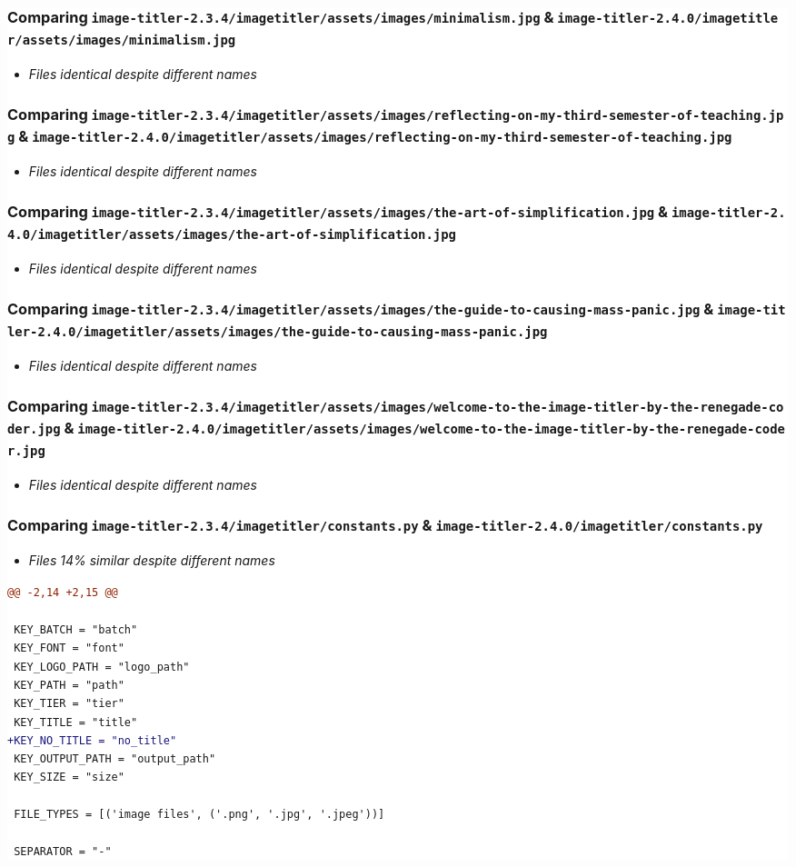 ### Comparing `image-titler-2.3.4/imagetitler/assets/images/minimalism.jpg` & `image-titler-2.4.0/imagetitler/assets/images/minimalism.jpg`

 * *Files identical despite different names*

### Comparing `image-titler-2.3.4/imagetitler/assets/images/reflecting-on-my-third-semester-of-teaching.jpg` & `image-titler-2.4.0/imagetitler/assets/images/reflecting-on-my-third-semester-of-teaching.jpg`

 * *Files identical despite different names*

### Comparing `image-titler-2.3.4/imagetitler/assets/images/the-art-of-simplification.jpg` & `image-titler-2.4.0/imagetitler/assets/images/the-art-of-simplification.jpg`

 * *Files identical despite different names*

### Comparing `image-titler-2.3.4/imagetitler/assets/images/the-guide-to-causing-mass-panic.jpg` & `image-titler-2.4.0/imagetitler/assets/images/the-guide-to-causing-mass-panic.jpg`

 * *Files identical despite different names*

### Comparing `image-titler-2.3.4/imagetitler/assets/images/welcome-to-the-image-titler-by-the-renegade-coder.jpg` & `image-titler-2.4.0/imagetitler/assets/images/welcome-to-the-image-titler-by-the-renegade-coder.jpg`

 * *Files identical despite different names*

### Comparing `image-titler-2.3.4/imagetitler/constants.py` & `image-titler-2.4.0/imagetitler/constants.py`

 * *Files 14% similar despite different names*

```diff
@@ -2,14 +2,15 @@
 
 KEY_BATCH = "batch"
 KEY_FONT = "font"
 KEY_LOGO_PATH = "logo_path"
 KEY_PATH = "path"
 KEY_TIER = "tier"
 KEY_TITLE = "title"
+KEY_NO_TITLE = "no_title"
 KEY_OUTPUT_PATH = "output_path"
 KEY_SIZE = "size"
 
 FILE_TYPES = [('image files', ('.png', '.jpg', '.jpeg'))]
 
 SEPARATOR = "-"
```
